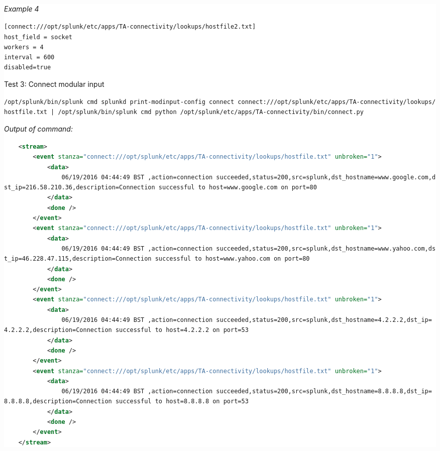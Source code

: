 *Example 4*
```
[connect:///opt/splunk/etc/apps/TA-connectivity/lookups/hostfile2.txt]
host_field = socket
workers = 4
interval = 600
disabled=true
```

Test 3: Connect modular input
```
/opt/splunk/bin/splunk cmd splunkd print-modinput-config connect connect:///opt/splunk/etc/apps/TA-connectivity/lookups/hostfile.txt | /opt/splunk/bin/splunk cmd python /opt/splunk/etc/apps/TA-connectivity/bin/connect.py
```

*Output of command:*
```xml
    <stream>
        <event stanza="connect:///opt/splunk/etc/apps/TA-connectivity/lookups/hostfile.txt" unbroken="1">
            <data>
                06/19/2016 04:44:49 BST ,action=connection succeeded,status=200,src=splunk,dst_hostname=www.google.com,dst_ip=216.58.210.36,description=Connection successful to host=www.google.com on port=80
            </data>
            <done />
        </event>
        <event stanza="connect:///opt/splunk/etc/apps/TA-connectivity/lookups/hostfile.txt" unbroken="1">
            <data>
                06/19/2016 04:44:49 BST ,action=connection succeeded,status=200,src=splunk,dst_hostname=www.yahoo.com,dst_ip=46.228.47.115,description=Connection successful to host=www.yahoo.com on port=80
            </data>
            <done />
        </event>
        <event stanza="connect:///opt/splunk/etc/apps/TA-connectivity/lookups/hostfile.txt" unbroken="1">
            <data>
                06/19/2016 04:44:49 BST ,action=connection succeeded,status=200,src=splunk,dst_hostname=4.2.2.2,dst_ip=4.2.2.2,description=Connection successful to host=4.2.2.2 on port=53
            </data>
            <done />
        </event>
        <event stanza="connect:///opt/splunk/etc/apps/TA-connectivity/lookups/hostfile.txt" unbroken="1">
            <data>
                06/19/2016 04:44:49 BST ,action=connection succeeded,status=200,src=splunk,dst_hostname=8.8.8.8,dst_ip=8.8.8.8,description=Connection successful to host=8.8.8.8 on port=53
            </data>
            <done />
        </event>
    </stream>
```
